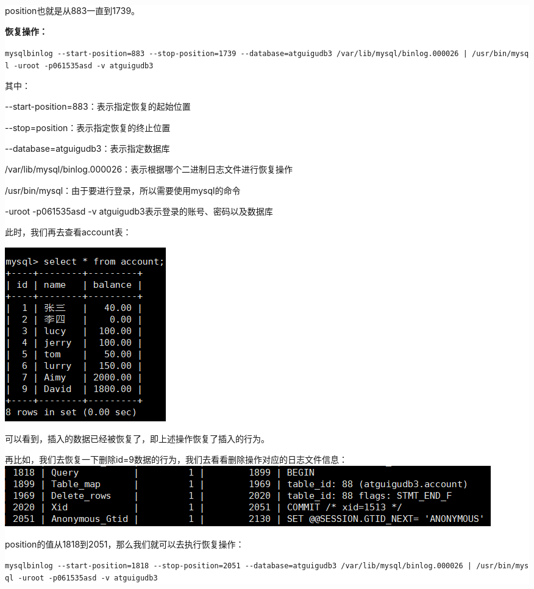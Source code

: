 position也就是从883一直到1739。



**恢复操作：**

```shell
mysqlbinlog --start-position=883 --stop-position=1739 --database=atguigudb3 /var/lib/mysql/binlog.000026 | /usr/bin/mysql -uroot -p061535asd -v atguigudb3
```

其中：

--start-position=883：表示指定恢复的起始位置

--stop=position：表示指定恢复的终止位置

--database=atguigudb3：表示指定数据库

/var/lib/mysql/binlog.000026：表示根据哪个二进制日志文件进行恢复操作

/usr/bin/mysql：由于要进行登录，所以需要使用mysql的命令

-uroot -p061535asd -v atguigudb3表示登录的账号、密码以及数据库

此时，我们再去查看account表：

![image-20240430133336833](.\images\image-20240430133336833.png) 

可以看到，插入的数据已经被恢复了，即上述操作恢复了插入的行为。

再比如，我们去恢复一下删除id=9数据的行为，我们去看看删除操作对应的日志文件信息：
![image-20240430133524004](.\images\image-20240430133524004.png)

position的值从1818到2051，那么我们就可以去执行恢复操作：

```shell
mysqlbinlog --start-position=1818 --stop-position=2051 --database=atguigudb3 /var/lib/mysql/binlog.000026 | /usr/bin/mysql -uroot -p061535asd -v atguigudb3
```
